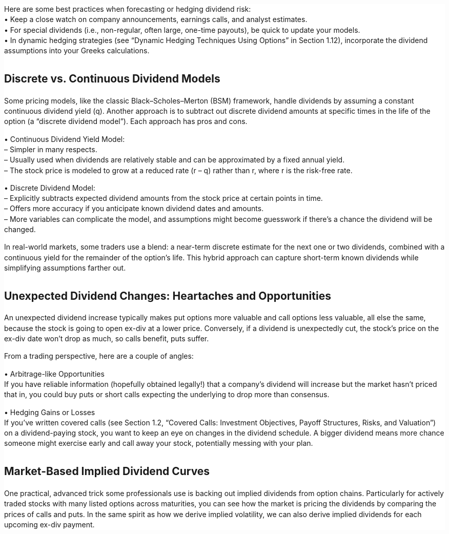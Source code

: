 Here are some best practices when forecasting or hedging dividend risk:  
• Keep a close watch on company announcements, earnings calls, and analyst estimates.  
• For special dividends (i.e., non-regular, often large, one-time payouts), be quick to update your models.  
• In dynamic hedging strategies (see “Dynamic Hedging Techniques Using Options” in Section 1.12), incorporate the dividend assumptions into your Greeks calculations.  

## Discrete vs. Continuous Dividend Models
Some pricing models, like the classic Black–Scholes–Merton (BSM) framework, handle dividends by assuming a constant continuous dividend yield (q). Another approach is to subtract out discrete dividend amounts at specific times in the life of the option (a “discrete dividend model”). Each approach has pros and cons.

• Continuous Dividend Yield Model:  
  – Simpler in many respects.  
  – Usually used when dividends are relatively stable and can be approximated by a fixed annual yield.  
  – The stock price is modeled to grow at a reduced rate (r – q) rather than r, where r is the risk-free rate.  

• Discrete Dividend Model:  
  – Explicitly subtracts expected dividend amounts from the stock price at certain points in time.  
  – Offers more accuracy if you anticipate known dividend dates and amounts.  
  – More variables can complicate the model, and assumptions might become guesswork if there’s a chance the dividend will be changed.  

In real-world markets, some traders use a blend: a near-term discrete estimate for the next one or two dividends, combined with a continuous yield for the remainder of the option’s life. This hybrid approach can capture short-term known dividends while simplifying assumptions farther out.

## Unexpected Dividend Changes: Heartaches and Opportunities
An unexpected dividend increase typically makes put options more valuable and call options less valuable, all else the same, because the stock is going to open ex-div at a lower price. Conversely, if a dividend is unexpectedly cut, the stock’s price on the ex-div date won’t drop as much, so calls benefit, puts suffer.

From a trading perspective, here are a couple of angles:  

• Arbitrage-like Opportunities  
  If you have reliable information (hopefully obtained legally!) that a company’s dividend will increase but the market hasn’t priced that in, you could buy puts or short calls expecting the underlying to drop more than consensus.  

• Hedging Gains or Losses  
  If you’ve written covered calls (see Section 1.2, “Covered Calls: Investment Objectives, Payoff Structures, Risks, and Valuation”) on a dividend-paying stock, you want to keep an eye on changes in the dividend schedule. A bigger dividend means more chance someone might exercise early and call away your stock, potentially messing with your plan.

## Market-Based Implied Dividend Curves
One practical, advanced trick some professionals use is backing out implied dividends from option chains. Particularly for actively traded stocks with many listed options across maturities, you can see how the market is pricing the dividends by comparing the prices of calls and puts. In the same spirit as how we derive implied volatility, we can also derive implied dividends for each upcoming ex-div payment.
